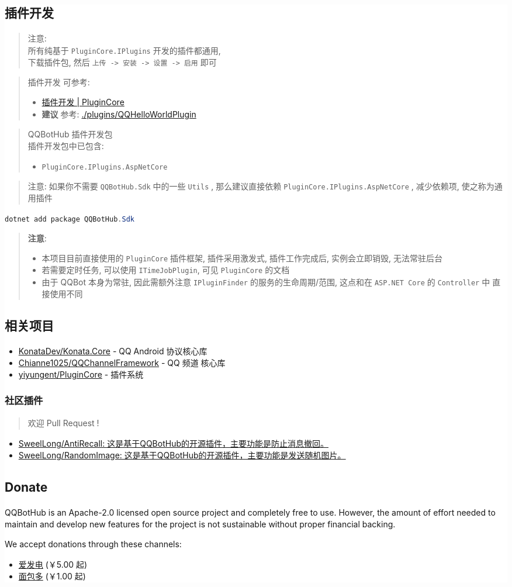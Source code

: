 


## 插件开发

> 注意:  
> 所有纯基于 `PluginCore.IPlugins` 开发的插件都通用,   
> 下载插件包, 然后 `上传 -> 安装 -> 设置 -> 启用` 即可


> 插件开发 可参考:   
> - [插件开发 | PluginCore](https://moeci.com/PluginCore/zh/PluginDev/Guide/)      
> - **建议** 参考: [./plugins/QQHelloWorldPlugin](https://github.com/yiyungent/QQBotHub/tree/main/plugins/QQHelloWorldPlugin)

> QQBotHub 插件开发包  
> 插件开发包中已包含:   
> - `PluginCore.IPlugins.AspNetCore`

> 注意: 如果你不需要 `QQBotHub.Sdk` 中的一些 `Utils` , 那么建议直接依赖 `PluginCore.IPlugins.AspNetCore` , 减少依赖项, 使之称为通用插件

```powershell
dotnet add package QQBotHub.Sdk
```

> **注意**:   
> - 本项目目前直接使用的 `PluginCore` 插件框架, 插件采用激发式, 插件工作完成后, 实例会立即销毁, 无法常驻后台
> - 若需要定时任务, 可以使用 `ITimeJobPlugin`, 可见 `PluginCore` 的文档    
> - 由于 QQBot 本身为常驻, 因此需额外注意 `IPluginFinder` 的服务的生命周期/范围, 这点和在 `ASP.NET Core` 的 `Controller` 中 直接使用不同

## 相关项目

- [KonataDev/Konata.Core](https://github.com/KonataDev/Konata.Core) - QQ Android 协议核心库
- [Chianne1025/QQChannelFramework](https://github.com/Chianne1025/QQChannelFramework) - QQ 频道 核心库
- [yiyungent/PluginCore](https://github.com/yiyungent/PluginCore) - 插件系统

### 社区插件

> 欢迎 Pull Request !

- [SweelLong/AntiRecall: 这是基于QQBotHub的开源插件，主要功能是防止消息撤回。](https://github.com/SweelLong/AntiRecall)       
- [SweelLong/RandomImage: 这是基于QQBotHub的开源插件，主要功能是发送随机图片。](https://github.com/SweelLong/RandomImage)       



## Donate

QQBotHub is an Apache-2.0 licensed open source project and completely free to use. However, the amount of effort needed to maintain and develop new features for the project is not sustainable without proper financial backing.

We accept donations through these channels:

- <a href="https://afdian.net/@yiyun" target="_blank">爱发电</a> (￥5.00 起)
- <a href="https://dun.mianbaoduo.com/@yiyun" target="_blank">面包多</a> (￥1.00 起)
